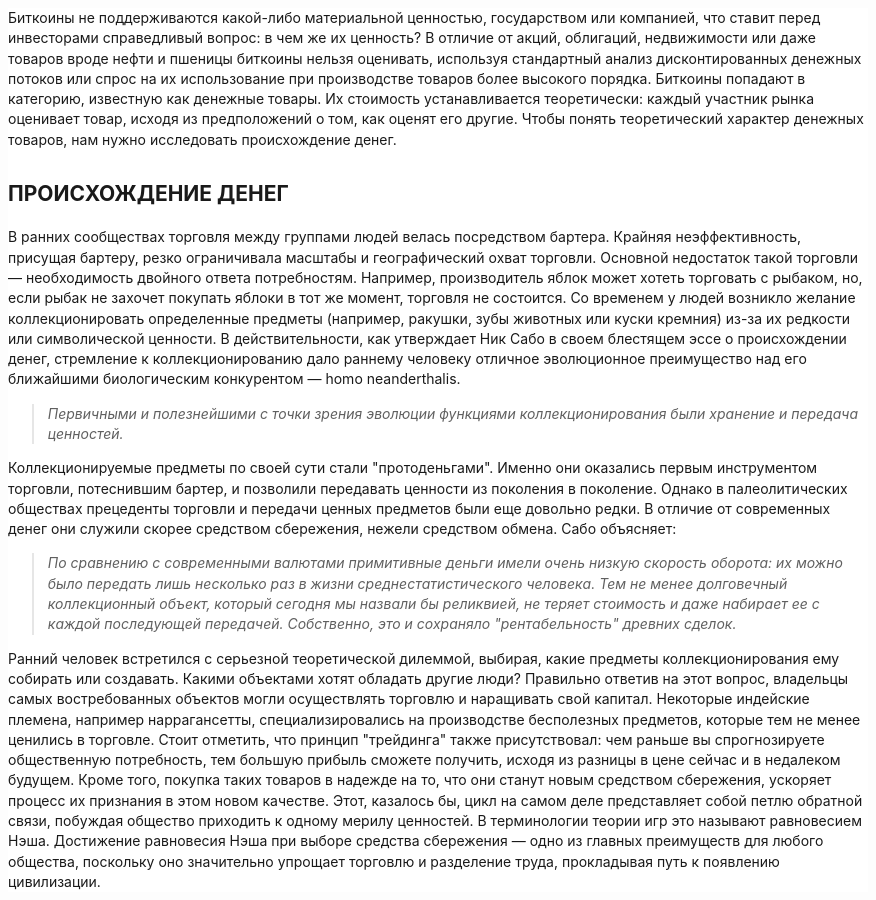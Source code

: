 Биткоины не поддерживаются какой-либо материальной ценностью, государством или компанией, что ставит перед инвесторами справедливый вопрос: в чем же их ценность? В отличие от акций, облигаций, недвижимости или даже товаров вроде нефти и пшеницы биткоины нельзя оценивать, используя стандартный анализ дисконтированных денежных потоков или спрос на их использование при производстве товаров более высокого порядка. Биткоины попадают в категорию, известную как денежные товары. Их стоимость устанавливается теоретически: каждый участник рынка оценивает товар, исходя из предположений о том, как оценят его другие. Чтобы понять теоретический характер денежных товаров, нам нужно исследовать происхождение денег.

## ПРОИСХОЖДЕНИЕ ДЕНЕГ

В ранних сообществах торговля между группами людей велась посредством бартера. Крайняя неэффективность, присущая бартеру, резко ограничивала масштабы и географический охват торговли. Основной недостаток такой торговли — необходимость двойного ответа потребностям. Например, производитель яблок может хотеть торговать с рыбаком, но, если рыбак не захочет покупать яблоки в тот же момент, торговля не состоится. Со временем у людей возникло желание коллекционировать определенные предметы (например, ракушки, зубы животных или куски кремния) из-за их редкости или символической ценности. В действительности, как утверждает Ник Сабо в своем блестящем эссе о происхождении денег, стремление к коллекционированию дало раннему человеку отличное эволюционное преимущество над его ближайшими биологическим конкурентом — homo neanderthalis.

> _Первичными и полезнейшими с точки зрения эволюции функциями коллекционирования были хранение и передача ценностей._

Коллекционируемые предметы по своей сути стали "протоденьгами". Именно они оказались первым инструментом торговли, потеснившим бартер, и позволили передавать ценности из поколения в поколение. Однако в палеолитических обществах прецеденты торговли и передачи ценных предметов были еще довольно редки. В отличие от современных денег они служили скорее средством сбережения, нежели средством обмена. Сабо объясняет:

> _По сравнению с современными валютами примитивные деньги имели очень низкую скорость оборота: их можно было передать лишь несколько раз в жизни среднестатистического человека. Тем не менее долговечный коллекционный объект, который сегодня мы назвали бы реликвией, не теряет стоимость и даже набирает ее с каждой последующей передачей. Собственно, это и сохраняло "рентабельность" древних сделок._

Ранний человек встретился с серьезной теоретической дилеммой, выбирая, какие предметы коллекционирования ему собирать или создавать. Какими объектами хотят обладать другие люди? Правильно ответив на этот вопрос, владельцы самых востребованных объектов могли осуществлять торговлю и наращивать свой капитал. Некоторые индейские племена, например наррагансетты, специализировались на производстве бесполезных предметов, которые тем не менее ценились в торговле. Стоит отметить, что принцип "трейдинга" также присутствовал: чем раньше вы спрогнозируете общественную потребность, тем большую прибыль сможете получить, исходя из разницы в цене сейчас и в недалеком будущем. Кроме того, покупка таких товаров в надежде на то, что они станут новым средством сбережения, ускоряет процесс их признания в этом новом качестве. Этот, казалось бы, цикл на самом деле представляет собой петлю обратной связи, побуждая общество приходить к одному мерилу ценностей. В терминологии теории игр это называют равновесием Нэша. Достижение равновесия Нэша при выборе средства сбережения — одно из главных преимуществ для любого общества, поскольку оно значительно упрощает торговлю и разделение труда, прокладывая путь к появлению цивилизации.
